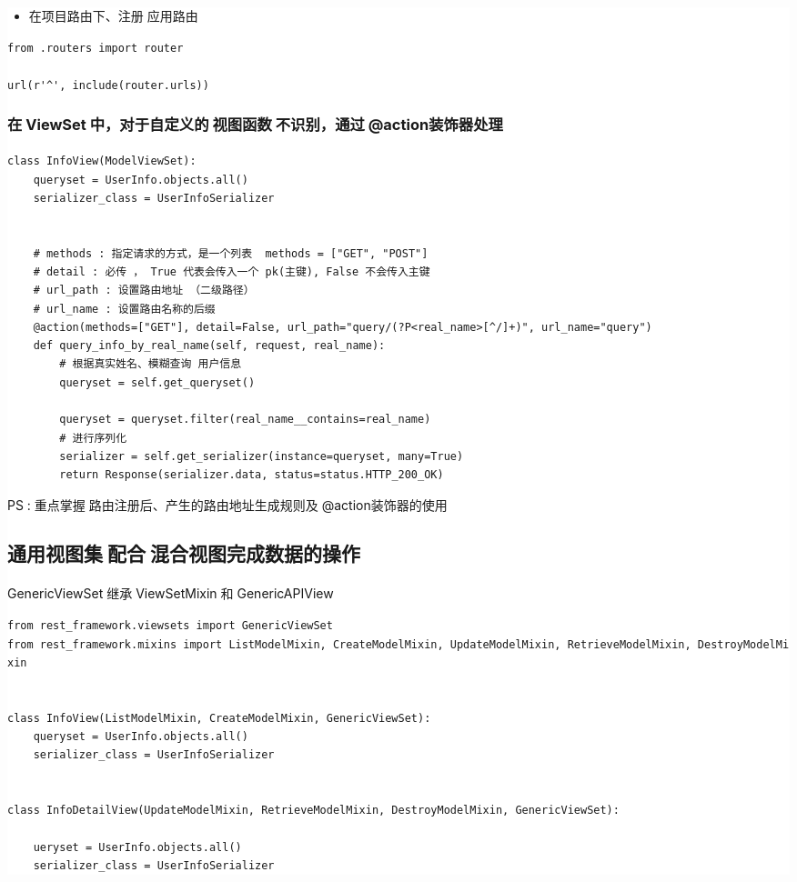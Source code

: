 - 在项目路由下、注册 应用路由

```
from .routers import router 

url(r'^', include(router.urls))
```


### 在 ViewSet 中，对于自定义的 视图函数 不识别，通过 @action装饰器处理 

```
class InfoView(ModelViewSet):
    queryset = UserInfo.objects.all()
    serializer_class = UserInfoSerializer
	
	
	# methods : 指定请求的方式，是一个列表  methods = ["GET", "POST"]
	# detail : 必传 ， True 代表会传入一个 pk(主键), False 不会传入主键
	# url_path : 设置路由地址 （二级路径）
	# url_name : 设置路由名称的后缀
    @action(methods=["GET"], detail=False, url_path="query/(?P<real_name>[^/]+)", url_name="query")
    def query_info_by_real_name(self, request, real_name):
        # 根据真实姓名、模糊查询 用户信息
        queryset = self.get_queryset()

        queryset = queryset.filter(real_name__contains=real_name)
        # 进行序列化
        serializer = self.get_serializer(instance=queryset, many=True)
        return Response(serializer.data, status=status.HTTP_200_OK)

```

PS : 重点掌握 路由注册后、产生的路由地址生成规则及 @action装饰器的使用



## 通用视图集 配合 混合视图完成数据的操作

GenericViewSet 继承  ViewSetMixin  和 GenericAPIView


```
from rest_framework.viewsets import GenericViewSet
from rest_framework.mixins import ListModelMixin, CreateModelMixin, UpdateModelMixin, RetrieveModelMixin, DestroyModelMixin


class InfoView(ListModelMixin, CreateModelMixin, GenericViewSet):
    queryset = UserInfo.objects.all()
    serializer_class = UserInfoSerializer


class InfoDetailView(UpdateModelMixin, RetrieveModelMixin, DestroyModelMixin, GenericViewSet):

    ueryset = UserInfo.objects.all()
    serializer_class = UserInfoSerializer

```
